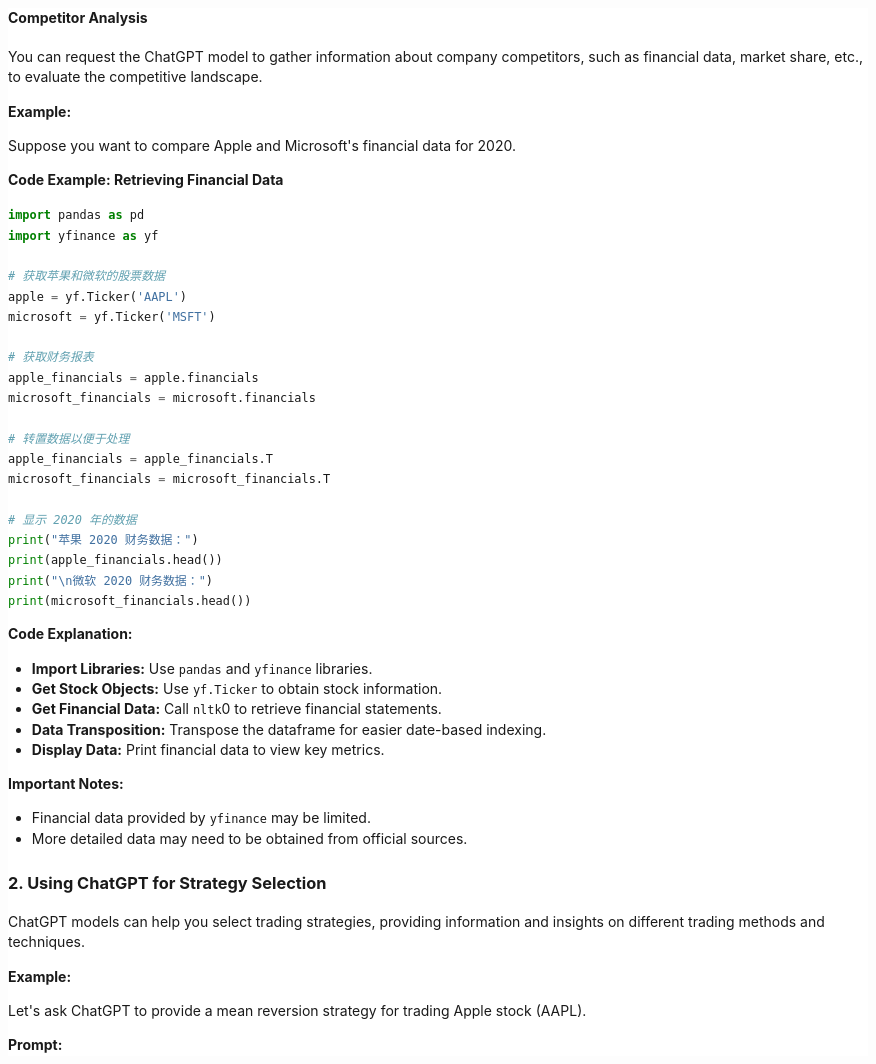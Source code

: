 #### Competitor Analysis

You can request the ChatGPT model to gather information about company competitors, such as financial data, market share, etc., to evaluate the competitive landscape.

**Example:**

Suppose you want to compare Apple and Microsoft's financial data for 2020.

**Code Example: Retrieving Financial Data**

```python
import pandas as pd
import yfinance as yf

# 获取苹果和微软的股票数据
apple = yf.Ticker('AAPL')
microsoft = yf.Ticker('MSFT')

# 获取财务报表
apple_financials = apple.financials
microsoft_financials = microsoft.financials

# 转置数据以便于处理
apple_financials = apple_financials.T
microsoft_financials = microsoft_financials.T

# 显示 2020 年的数据
print("苹果 2020 财务数据：")
print(apple_financials.head())
print("\n微软 2020 财务数据：")
print(microsoft_financials.head())
```

**Code Explanation:**

- **Import Libraries:** Use `pandas` and `yfinance` libraries.
- **Get Stock Objects:** Use `yf.Ticker` to obtain stock information.
- **Get Financial Data:** Call `nltk`0 to retrieve financial statements.
- **Data Transposition:** Transpose the dataframe for easier date-based indexing.
- **Display Data:** Print financial data to view key metrics.

**Important Notes:**

- Financial data provided by `yfinance` may be limited.
- More detailed data may need to be obtained from official sources.

### 2. Using ChatGPT for Strategy Selection

ChatGPT models can help you select trading strategies, providing information and insights on different trading methods and techniques.

**Example:**

Let's ask ChatGPT to provide a mean reversion strategy for trading Apple stock (AAPL).

**Prompt:**
